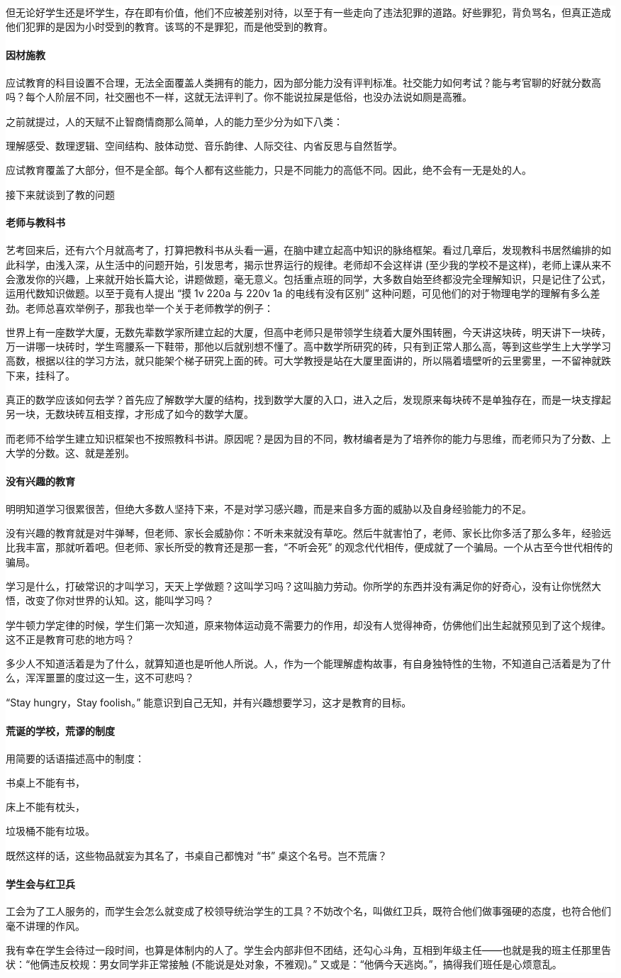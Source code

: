 但无论好学生还是坏学生，存在即有价值，他们不应被差别对待，以至于有一些走向了违法犯罪的道路。好些罪犯，背负骂名，但真正造成他们犯罪的是因为小时受到的教育。该骂的不是罪犯，而是他受到的教育。

#### 因材施教

应试教育的科目设置不合理，无法全面覆盖人类拥有的能力，因为部分能力没有评判标准。社交能力如何考试？能与考官聊的好就分数高吗？每个人阶层不同，社交圈也不一样，这就无法评判了。你不能说拉屎是低俗，也没办法说如厕是高雅。

之前就提过，人的天赋不止智商情商那么简单，人的能力至少分为如下八类：

理解感受、数理逻辑、空间结构、肢体动觉、音乐韵律、人际交往、内省反思与自然哲学。

应试教育覆盖了大部分，但不是全部。每个人都有这些能力，只是不同能力的高低不同。因此，绝不会有一无是处的人。

接下来就谈到了教的问题

#### 老师与教科书

艺考回来后，还有六个月就高考了，打算把教科书从头看一遍，在脑中建立起高中知识的脉络框架。看过几章后，发现教科书居然编排的如此科学，由浅入深，从生活中的问题开始，引发思考，揭示世界运行的规律。老师却不会这样讲 (至少我的学校不是这样)，老师上课从来不会激发你的兴趣，上来就开始长篇大论，讲题做题，毫无意义。包括重点班的同学，大多数自始至终都没完全理解知识，只是记住了公式，运用代数知识做题。以至于竟有人提出 “摸 1v 220a 与 220v 1a 的电线有没有区别” 这种问题，可见他们的对于物理电学的理解有多么差劲。老师总喜欢举例子，那我也举一个关于老师教学的例子：

世界上有一座数学大厦，无数先辈数学家所建立起的大厦，但高中老师只是带领学生绕着大厦外围转圈，今天讲这块砖，明天讲下一块砖，万一讲哪一块砖时，学生弯腰系一下鞋带，那他以后就别想不懂了。高中数学所研究的砖，只有到正常人那么高，等到这些学生上大学学习高数，根据以往的学习方法，就只能架个梯子研究上面的砖。可大学教授是站在大厦里面讲的，所以隔着墙壁听的云里雾里，一不留神就跌下来，挂科了。

真正的数学应该如何去学？首先应了解数学大厦的结构，找到数学大厦的入口，进入之后，发现原来每块砖不是单独存在，而是一块支撑起另一块，无数块砖互相支撑，才形成了如今的数学大厦。

而老师不给学生建立知识框架也不按照教科书讲。原因呢？是因为目的不同，教材编者是为了培养你的能力与思维，而老师只为了分数、上大学的分数。这、就是差别。

#### 没有兴趣的教育

明明知道学习很累很苦，但绝大多数人坚持下来，不是对学习感兴趣，而是来自多方面的威胁以及自身经验能力的不足。

没有兴趣的教育就是对牛弹琴，但老师、家长会威胁你：不听未来就没有草吃。然后牛就害怕了，老师、家长比你多活了那么多年，经验远比我丰富，那就听着吧。但老师、家长所受的教育还是那一套，“不听会死” 的观念代代相传，便成就了一个骗局。一个从古至今世代相传的骗局。

学习是什么，打破常识的才叫学习，天天上学做题？这叫学习吗？这叫脑力劳动。你所学的东西并没有满足你的好奇心，没有让你恍然大悟，改变了你对世界的认知。这，能叫学习吗？

学牛顿力学定律的时候，学生们第一次知道，原来物体运动竟不需要力的作用，却没有人觉得神奇，仿佛他们出生起就预见到了这个规律。这不正是教育可悲的地方吗？

多少人不知道活着是为了什么，就算知道也是听他人所说。人，作为一个能理解虚构故事，有自身独特性的生物，不知道自己活着是为了什么，浑浑噩噩的度过这一生，这不可悲吗？

“Stay hungry，Stay foolish。” 能意识到自己无知，并有兴趣想要学习，这才是教育的目标。

#### 荒诞的学校，荒谬的制度

用简要的话语描述高中的制度：

书桌上不能有书，

床上不能有枕头，

垃圾桶不能有垃圾。

既然这样的话，这些物品就妄为其名了，书桌自己都愧对 “书” 桌这个名号。岂不荒唐？

#### 学生会与红卫兵

工会为了工人服务的，而学生会怎么就变成了校领导统治学生的工具？不妨改个名，叫做红卫兵，既符合他们做事强硬的态度，也符合他们毫不讲理的作风。

我有幸在学生会待过一段时间，也算是体制内的人了。学生会内部非但不团结，还勾心斗角，互相到年级主任——也就是我的班主任那里告状：“他俩违反校规：男女同学非正常接触 (不能说是处对象，不雅观)。” 又或是：“他俩今天逃岗。”，搞得我们班任是心烦意乱。

